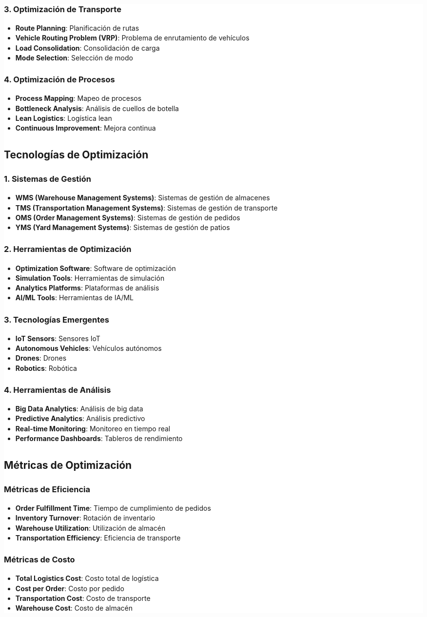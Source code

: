 ### 3. Optimización de Transporte
- **Route Planning**: Planificación de rutas
- **Vehicle Routing Problem (VRP)**: Problema de enrutamiento de vehículos
- **Load Consolidation**: Consolidación de carga
- **Mode Selection**: Selección de modo

### 4. Optimización de Procesos
- **Process Mapping**: Mapeo de procesos
- **Bottleneck Analysis**: Análisis de cuellos de botella
- **Lean Logistics**: Logística lean
- **Continuous Improvement**: Mejora continua

## Tecnologías de Optimización

### 1. Sistemas de Gestión
- **WMS (Warehouse Management Systems)**: Sistemas de gestión de almacenes
- **TMS (Transportation Management Systems)**: Sistemas de gestión de transporte
- **OMS (Order Management Systems)**: Sistemas de gestión de pedidos
- **YMS (Yard Management Systems)**: Sistemas de gestión de patios

### 2. Herramientas de Optimización
- **Optimization Software**: Software de optimización
- **Simulation Tools**: Herramientas de simulación
- **Analytics Platforms**: Plataformas de análisis
- **AI/ML Tools**: Herramientas de IA/ML

### 3. Tecnologías Emergentes
- **IoT Sensors**: Sensores IoT
- **Autonomous Vehicles**: Vehículos autónomos
- **Drones**: Drones
- **Robotics**: Robótica

### 4. Herramientas de Análisis
- **Big Data Analytics**: Análisis de big data
- **Predictive Analytics**: Análisis predictivo
- **Real-time Monitoring**: Monitoreo en tiempo real
- **Performance Dashboards**: Tableros de rendimiento

## Métricas de Optimización

### Métricas de Eficiencia
- **Order Fulfillment Time**: Tiempo de cumplimiento de pedidos
- **Inventory Turnover**: Rotación de inventario
- **Warehouse Utilization**: Utilización de almacén
- **Transportation Efficiency**: Eficiencia de transporte

### Métricas de Costo
- **Total Logistics Cost**: Costo total de logística
- **Cost per Order**: Costo por pedido
- **Transportation Cost**: Costo de transporte
- **Warehouse Cost**: Costo de almacén
